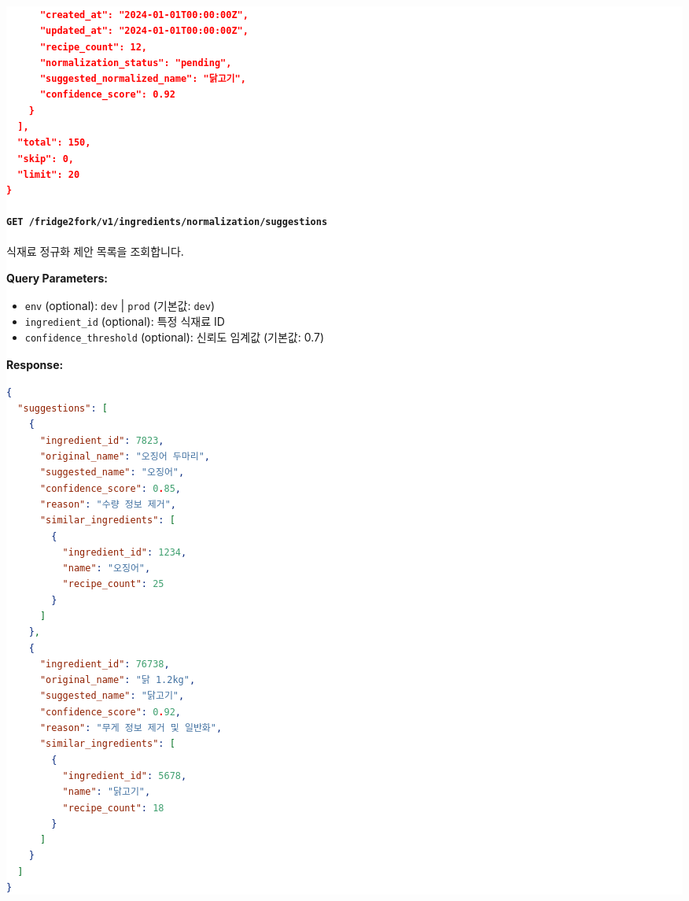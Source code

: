 ```json
      "created_at": "2024-01-01T00:00:00Z",
      "updated_at": "2024-01-01T00:00:00Z",
      "recipe_count": 12,
      "normalization_status": "pending",
      "suggested_normalized_name": "닭고기",
      "confidence_score": 0.92
    }
  ],
  "total": 150,
  "skip": 0,
  "limit": 20
}
```

#### `GET /fridge2fork/v1/ingredients/normalization/suggestions`
식재료 정규화 제안 목록을 조회합니다.

**Query Parameters:**
- `env` (optional): `dev` | `prod` (기본값: `dev`)
- `ingredient_id` (optional): 특정 식재료 ID
- `confidence_threshold` (optional): 신뢰도 임계값 (기본값: 0.7)

**Response:**
```json
{
  "suggestions": [
    {
      "ingredient_id": 7823,
      "original_name": "오징어 두마리",
      "suggested_name": "오징어",
      "confidence_score": 0.85,
      "reason": "수량 정보 제거",
      "similar_ingredients": [
        {
          "ingredient_id": 1234,
          "name": "오징어",
          "recipe_count": 25
        }
      ]
    },
    {
      "ingredient_id": 76738,
      "original_name": "닭 1.2kg",
      "suggested_name": "닭고기",
      "confidence_score": 0.92,
      "reason": "무게 정보 제거 및 일반화",
      "similar_ingredients": [
        {
          "ingredient_id": 5678,
          "name": "닭고기",
          "recipe_count": 18
        }
      ]
    }
  ]
}
```
